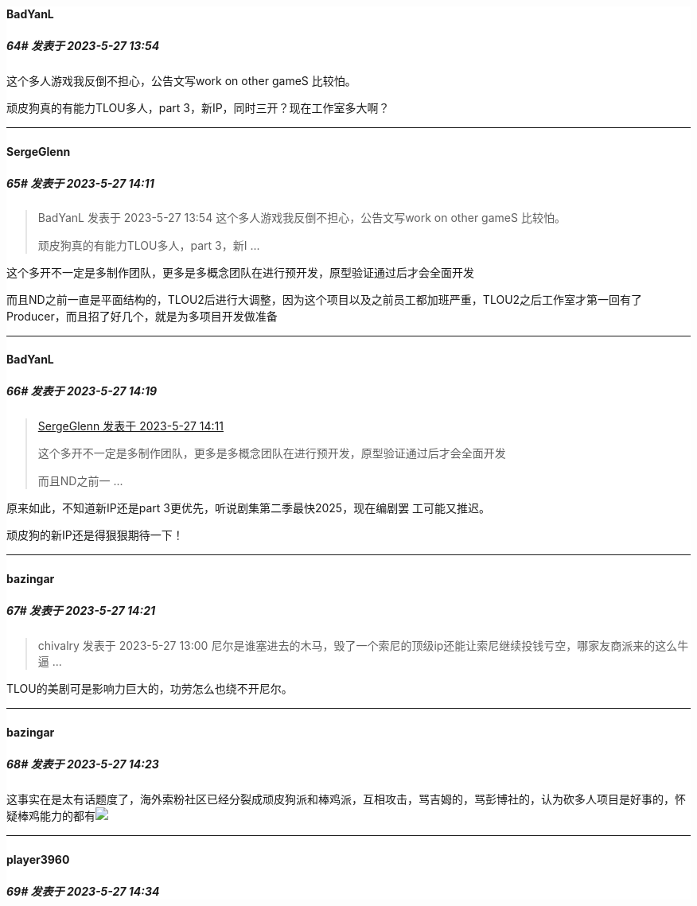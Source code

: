 ####  BadYanL  
##### 64#       发表于 2023-5-27 13:54

这个多人游戏我反倒不担心，公告文写work on other gameS 比较怕。

顽皮狗真的有能力TLOU多人，part 3，新IP，同时三开？现在工作室多大啊？


*****

####  SergeGlenn  
##### 65#       发表于 2023-5-27 14:11

<blockquote>BadYanL 发表于 2023-5-27 13:54
这个多人游戏我反倒不担心，公告文写work on other gameS 比较怕。

顽皮狗真的有能力TLOU多人，part 3，新I ...</blockquote>
这个多开不一定是多制作团队，更多是多概念团队在进行预开发，原型验证通过后才会全面开发

而且ND之前一直是平面结构的，TLOU2后进行大调整，因为这个项目以及之前员工都加班严重，TLOU2之后工作室才第一回有了Producer，而且招了好几个，就是为多项目开发做准备


*****

####  BadYanL  
##### 66#       发表于 2023-5-27 14:19

<blockquote><a href="httphttps://bbs.saraba1st.com/2b/forum.php?mod=redirect&amp;goto=findpost&amp;pid=61009304&amp;ptid=2136248" target="_blank">SergeGlenn 发表于 2023-5-27 14:11</a>

这个多开不一定是多制作团队，更多是多概念团队在进行预开发，原型验证通过后才会全面开发

而且ND之前一 ...</blockquote>
原来如此，不知道新IP还是part 3更优先，听说剧集第二季最快2025，现在编剧罢 工可能又推迟。

顽皮狗的新IP还是得狠狠期待一下！

*****

####  bazingar  
##### 67#       发表于 2023-5-27 14:21

<blockquote>chivalry 发表于 2023-5-27 13:00
尼尔是谁塞进去的木马，毁了一个索尼的顶级ip还能让索尼继续投钱亏空，哪家友商派来的这么牛逼 ...</blockquote>
TLOU的美剧可是影响力巨大的，功劳怎么也绕不开尼尔。

*****

####  bazingar  
##### 68#       发表于 2023-5-27 14:23

这事实在是太有话题度了，海外索粉社区已经分裂成顽皮狗派和棒鸡派，互相攻击，骂吉姆的，骂彭博社的，认为砍多人项目是好事的，怀疑棒鸡能力的都有<img src="https://static.saraba1st.com/image/smiley/face2017/067.png" referrerpolicy="no-referrer">


*****

####  player3960  
##### 69#       发表于 2023-5-27 14:34
